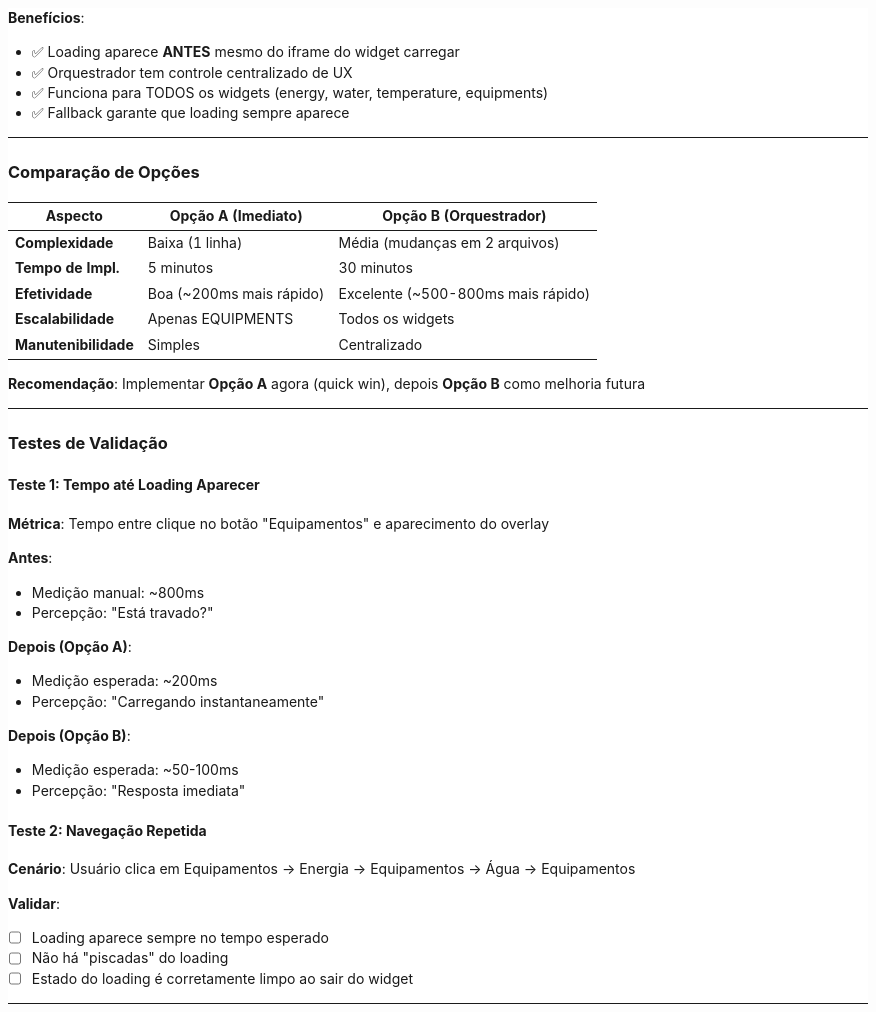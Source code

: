 **Benefícios**:
- ✅ Loading aparece **ANTES** mesmo do iframe do widget carregar
- ✅ Orquestrador tem controle centralizado de UX
- ✅ Funciona para TODOS os widgets (energy, water, temperature, equipments)
- ✅ Fallback garante que loading sempre aparece

---

### Comparação de Opções

| Aspecto | Opção A (Imediato) | Opção B (Orquestrador) |
|---------|-------------------|------------------------|
| **Complexidade** | Baixa (1 linha) | Média (mudanças em 2 arquivos) |
| **Tempo de Impl.** | 5 minutos | 30 minutos |
| **Efetividade** | Boa (~200ms mais rápido) | Excelente (~500-800ms mais rápido) |
| **Escalabilidade** | Apenas EQUIPMENTS | Todos os widgets |
| **Manutenibilidade** | Simples | Centralizado |

**Recomendação**: Implementar **Opção A** agora (quick win), depois **Opção B** como melhoria futura

---

### Testes de Validação

#### Teste 1: Tempo até Loading Aparecer

**Métrica**: Tempo entre clique no botão "Equipamentos" e aparecimento do overlay

**Antes**:
- Medição manual: ~800ms
- Percepção: "Está travado?"

**Depois (Opção A)**:
- Medição esperada: ~200ms
- Percepção: "Carregando instantaneamente"

**Depois (Opção B)**:
- Medição esperada: ~50-100ms
- Percepção: "Resposta imediata"

#### Teste 2: Navegação Repetida

**Cenário**: Usuário clica em Equipamentos → Energia → Equipamentos → Água → Equipamentos

**Validar**:
- [ ] Loading aparece sempre no tempo esperado
- [ ] Não há "piscadas" do loading
- [ ] Estado do loading é corretamente limpo ao sair do widget

---

